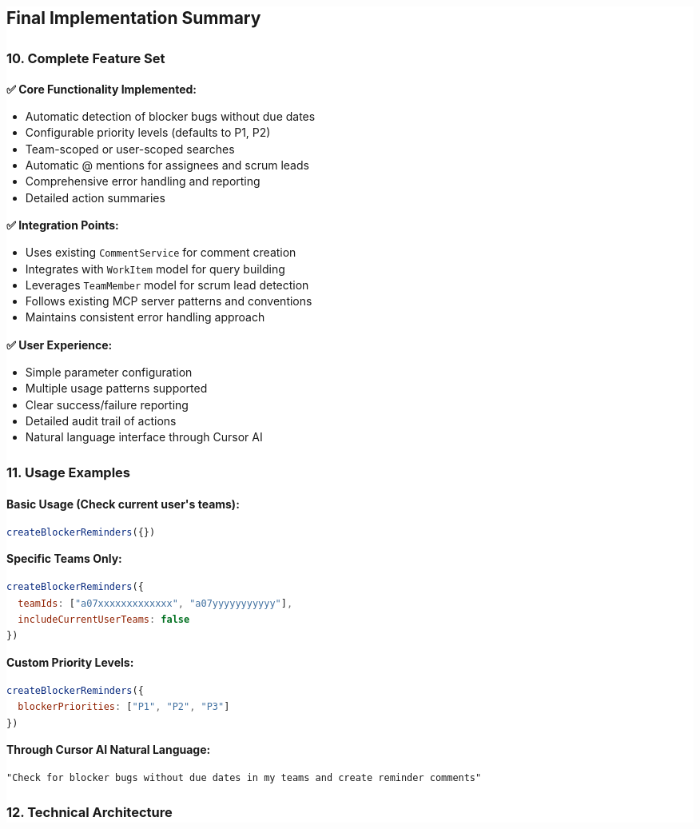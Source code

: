 ## Final Implementation Summary

### 10. Complete Feature Set

**✅ Core Functionality Implemented:**
- Automatic detection of blocker bugs without due dates
- Configurable priority levels (defaults to P1, P2)
- Team-scoped or user-scoped searches
- Automatic @ mentions for assignees and scrum leads
- Comprehensive error handling and reporting
- Detailed action summaries

**✅ Integration Points:**
- Uses existing `CommentService` for comment creation
- Integrates with `WorkItem` model for query building
- Leverages `TeamMember` model for scrum lead detection
- Follows existing MCP server patterns and conventions
- Maintains consistent error handling approach

**✅ User Experience:**
- Simple parameter configuration
- Multiple usage patterns supported
- Clear success/failure reporting
- Detailed audit trail of actions
- Natural language interface through Cursor AI

### 11. Usage Examples

**Basic Usage (Check current user's teams):**
```javascript
createBlockerReminders({})
```

**Specific Teams Only:**
```javascript
createBlockerReminders({
  teamIds: ["a07xxxxxxxxxxxxx", "a07yyyyyyyyyyy"],
  includeCurrentUserTeams: false
})
```

**Custom Priority Levels:**
```javascript
createBlockerReminders({
  blockerPriorities: ["P1", "P2", "P3"]
})
```

**Through Cursor AI Natural Language:**
```
"Check for blocker bugs without due dates in my teams and create reminder comments"
```

### 12. Technical Architecture

